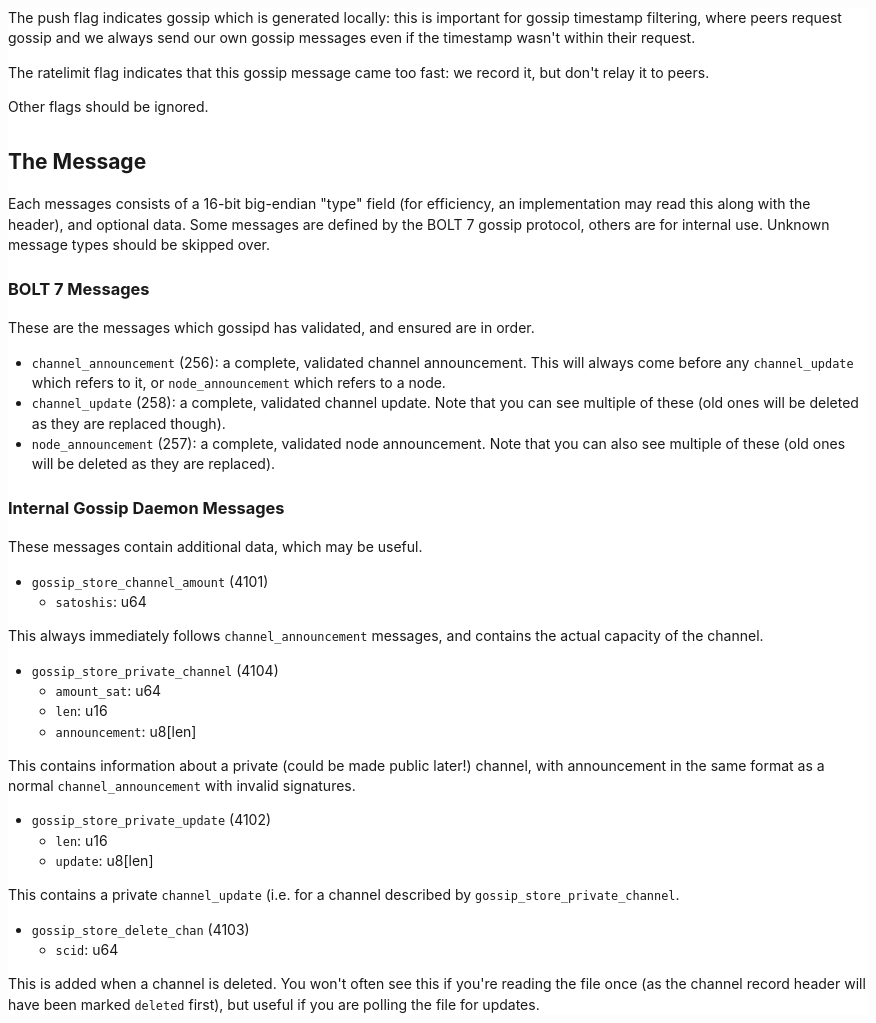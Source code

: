The push flag indicates gossip which is generated locally: this is important for gossip timestamp filtering, where peers request gossip and we always send our own gossip messages even if the timestamp wasn't within their request.

The ratelimit flag indicates that this gossip message came too fast: we record it, but don't relay it to peers.

Other flags should be ignored.

## The Message

Each messages consists of a 16-bit big-endian "type" field (for efficiency, an implementation may read this along with the header), and optional data.  Some messages are defined by the BOLT 7 gossip protocol, others are for internal use.  Unknown message types should be skipped over.

### BOLT 7 Messages

These are the messages which gossipd has validated, and ensured are in order.

- `channel_announcement` (256): a complete, validated channel announcement.  This will always come before any `channel_update` which refers to it, or `node_announcement` which refers to a node.
- `channel_update` (258): a complete, validated channel update.  Note that you can see multiple of these (old ones will be deleted as they are replaced though).
- `node_announcement` (257): a complete, validated node announcement.  Note that you can also see multiple of these (old ones will be deleted as they are replaced).

### Internal Gossip Daemon Messages

These messages contain additional data, which may be useful.

- `gossip_store_channel_amount` (4101)
  - `satoshis`: u64

This always immediately follows `channel_announcement` messages, and contains the actual capacity of the channel.

- `gossip_store_private_channel` (4104)
  - `amount_sat`: u64
  - `len`: u16
  - `announcement`: u8[len]

This contains information about a private (could be made public later!) channel, with announcement in the same format as a normal `channel_announcement` with invalid signatures.

- `gossip_store_private_update` (4102)
  - `len`: u16
  - `update`: u8[len]

This contains a private `channel_update` (i.e. for a channel described by `gossip_store_private_channel`.

- `gossip_store_delete_chan` (4103)
  - `scid`: u64

This is added when a channel is deleted.  You won't often see this if you're reading the file once (as the channel record header will have been marked `deleted` first), but useful if you are polling the file for updates.
